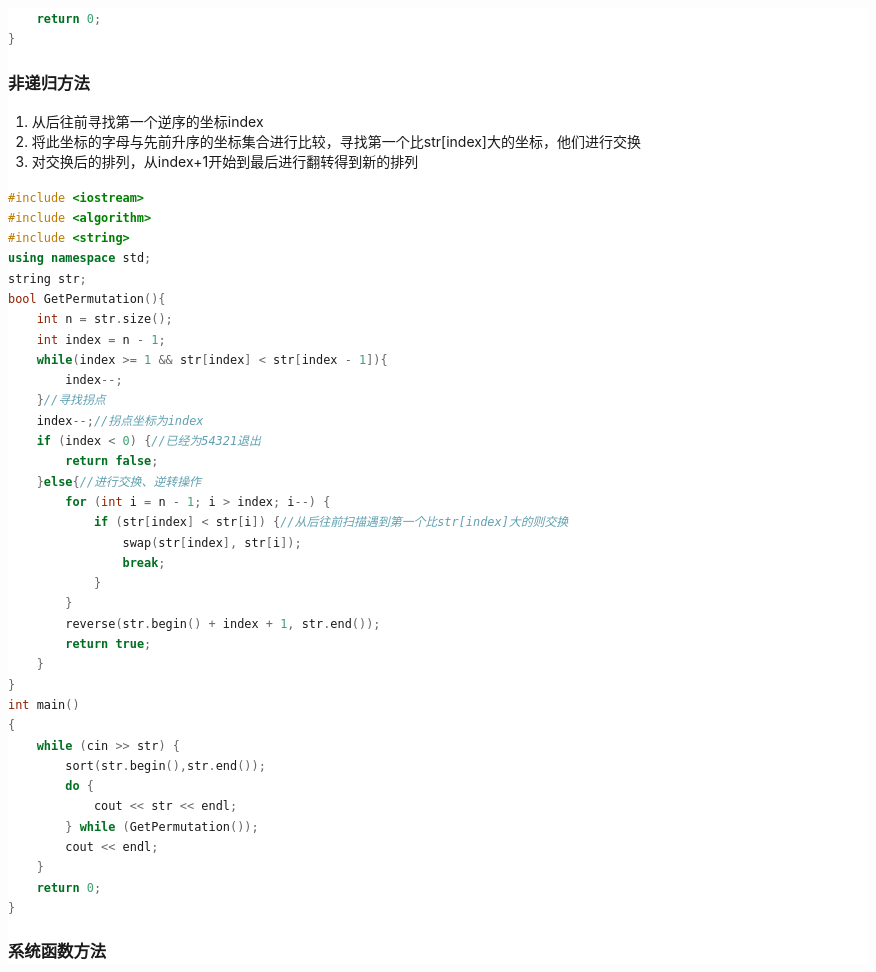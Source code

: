 ```c++
    return 0;
}
```

### 非递归方法

1.  从后往前寻找第一个逆序的坐标index
2.  将此坐标的字母与先前升序的坐标集合进行比较，寻找第一个比str[index]大的坐标，他们进行交换
3.  对交换后的排列，从index+1开始到最后进行翻转得到新的排列

```cpp
#include <iostream>
#include <algorithm>
#include <string>
using namespace std;
string str;
bool GetPermutation(){
    int n = str.size();
    int index = n - 1;
    while(index >= 1 && str[index] < str[index - 1]){
        index--;
    }//寻找拐点
    index--;//拐点坐标为index
    if (index < 0) {//已经为54321退出
        return false;
    }else{//进行交换、逆转操作
        for (int i = n - 1; i > index; i--) {
            if (str[index] < str[i]) {//从后往前扫描遇到第一个比str[index]大的则交换
                swap(str[index], str[i]);
                break;
            }
        }
        reverse(str.begin() + index + 1, str.end());
        return true;
    }
}
int main()
{
    while (cin >> str) {
        sort(str.begin(),str.end());
        do {
            cout << str << endl;
        } while (GetPermutation());
        cout << endl;
    }
    return 0;
}

```



### 系统函数方法
